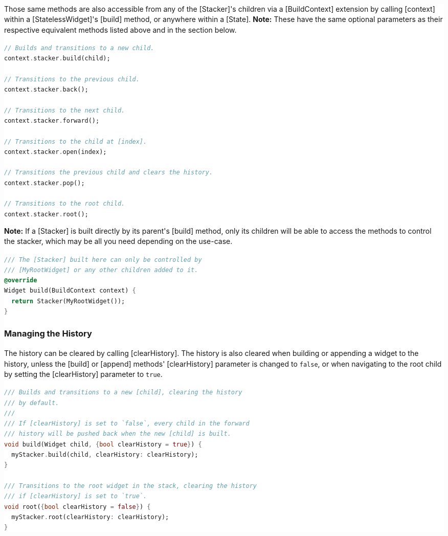 Those same methods are also accessible from any of the [Stacker]'s
children via a [BuildContext] extension by calling [context] within
a [StatelessWidget]'s [build] method, or anywhere within a [State].
__Note:__ These have the same optional parameters as their respective
equivalent methods listed above and in the section below.

```dart
// Builds and transitions to a new child.
context.stacker.build(child);

// Transitions to the previous child.
context.stacker.back();

// Transitions to the next child.
context.stacker.forward();

// Transitions to the child at [index].
context.stacker.open(index);

// Transitions the previous child and clears the history.
context.stacker.pop();

// Transitions to the root child.
context.stacker.root();
```

__Note:__ If a [Stacker] is built directly by its parent's [build] method,
only its children will be able to access the methods to control the stacker,
which may be all you need depending on the use-case.

```dart
/// The [Stacker] built here can only be controlled by
/// [MyRootWidget] or any other children added to it.
@override
Widget build(BuildContext context) {
  return Stacker(MyRootWidget());
}
```

### Managing the History

The history can be cleared by calling [clearHistory]. The history is also
cleared when building or appending a widget to the history, unless the [build]
or [append] methods' [clearHistory] parameter is changed to `false`, or when
navigating to the root child by setting the [clearHistory] parameter to `true`.

```dart
/// Builds and transitions to a new [child], clearing the history
/// by default.
///
/// If [clearHistory] is set to `false`, every child in the forward
/// history will be pushed back when the new [child] is built.
void build(Widget child, {bool clearHistory = true}) {
  myStacker.build(child, clearHistory: clearHistory);
}

/// Transitions to the root widget in the stack, clearing the history
/// if [clearHistory] is set to `true`.
void root({bool clearHistory = false}) {
  myStacker.root(clearHistory: clearHistory);
}
```
